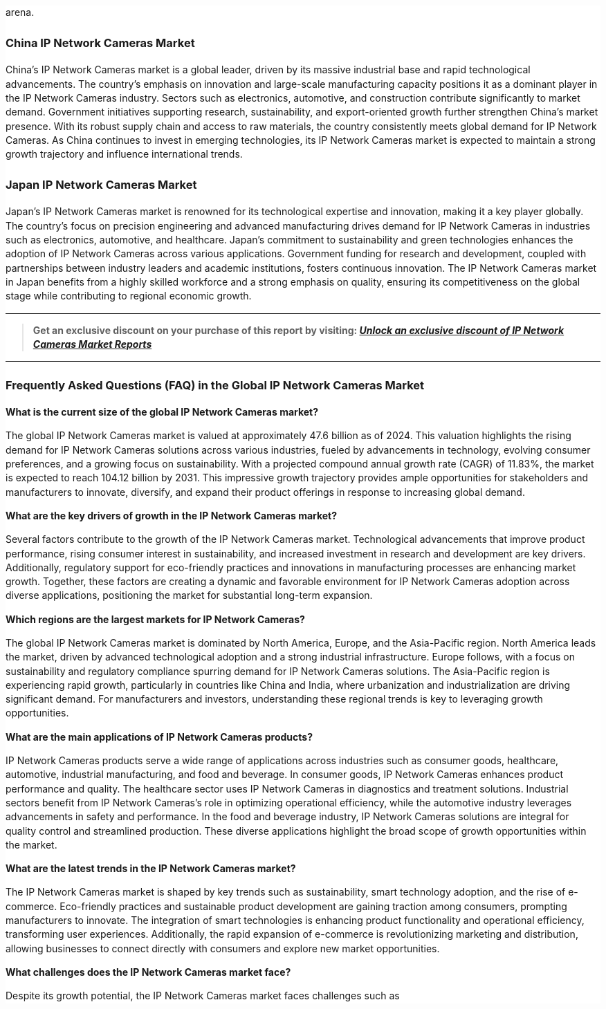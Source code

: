 arena.</p><h3>China IP Network Cameras Market</h3><p>China&rsquo;s IP Network Cameras market is a global leader, driven by its massive industrial base and rapid technological advancements. The country&rsquo;s emphasis on innovation and large-scale manufacturing capacity positions it as a dominant player in the IP Network Cameras industry. Sectors such as electronics, automotive, and construction contribute significantly to market demand. Government initiatives supporting research, sustainability, and export-oriented growth further strengthen China&rsquo;s market presence. With its robust supply chain and access to raw materials, the country consistently meets global demand for IP Network Cameras. As China continues to invest in emerging technologies, its IP Network Cameras market is expected to maintain a strong growth trajectory and influence international trends.</p><h3>Japan IP Network Cameras Market</h3><p>Japan&rsquo;s IP Network Cameras market is renowned for its technological expertise and innovation, making it a key player globally. The country&rsquo;s focus on precision engineering and advanced manufacturing drives demand for IP Network Cameras in industries such as electronics, automotive, and healthcare. Japan&rsquo;s commitment to sustainability and green technologies enhances the adoption of IP Network Cameras across various applications. Government funding for research and development, coupled with partnerships between industry leaders and academic institutions, fosters continuous innovation. The IP Network Cameras market in Japan benefits from a highly skilled workforce and a strong emphasis on quality, ensuring its competitiveness on the global stage while contributing to regional economic growth.</p><hr /><blockquote><p><strong>Get an exclusive discount on your purchase of this report by visiting: <em><a href="://marketresearchpulse.com/ask-for-discount/92604?utm_source=Github&amp;utm_medium=0112">Unlock an exclusive discount of IP Network Cameras Market Reports</a></em>&nbsp;</strong></p></blockquote><hr /><h3>Frequently Asked Questions (FAQ) in the Global IP Network Cameras Market</h3><p><strong>What is the current size of the global IP Network Cameras market?</strong></p><p>The global IP Network Cameras market is valued at approximately 47.6 billion as of 2024. This valuation highlights the rising demand for IP Network Cameras solutions across various industries, fueled by advancements in technology, evolving consumer preferences, and a growing focus on sustainability. With a projected compound annual growth rate (CAGR) of 11.83%, the market is expected to reach 104.12 billion by 2031. This impressive growth trajectory provides ample opportunities for stakeholders and manufacturers to innovate, diversify, and expand their product offerings in response to increasing global demand.</p><p><strong>What are the key drivers of growth in the IP Network Cameras market?</strong></p><p>Several factors contribute to the growth of the IP Network Cameras market. Technological advancements that improve product performance, rising consumer interest in sustainability, and increased investment in research and development are key drivers. Additionally, regulatory support for eco-friendly practices and innovations in manufacturing processes are enhancing market growth. Together, these factors are creating a dynamic and favorable environment for IP Network Cameras adoption across diverse applications, positioning the market for substantial long-term expansion.</p><p><strong>Which regions are the largest markets for IP Network Cameras?</strong></p><p>The global IP Network Cameras market is dominated by North America, Europe, and the Asia-Pacific region. North America leads the market, driven by advanced technological adoption and a strong industrial infrastructure. Europe follows, with a focus on sustainability and regulatory compliance spurring demand for IP Network Cameras solutions. The Asia-Pacific region is experiencing rapid growth, particularly in countries like China and India, where urbanization and industrialization are driving significant demand. For manufacturers and investors, understanding these regional trends is key to leveraging growth opportunities.</p><p><strong>What are the main applications of IP Network Cameras products?</strong></p><p>IP Network Cameras products serve a wide range of applications across industries such as consumer goods, healthcare, automotive, industrial manufacturing, and food and beverage. In consumer goods, IP Network Cameras enhances product performance and quality. The healthcare sector uses IP Network Cameras in diagnostics and treatment solutions. Industrial sectors benefit from IP Network Cameras&rsquo;s role in optimizing operational efficiency, while the automotive industry leverages advancements in safety and performance. In the food and beverage industry, IP Network Cameras solutions are integral for quality control and streamlined production. These diverse applications highlight the broad scope of growth opportunities within the market.</p><p><strong>What are the latest trends in the IP Network Cameras market?</strong></p><p>The IP Network Cameras market is shaped by key trends such as sustainability, smart technology adoption, and the rise of e-commerce. Eco-friendly practices and sustainable product development are gaining traction among consumers, prompting manufacturers to innovate. The integration of smart technologies is enhancing product functionality and operational efficiency, transforming user experiences. Additionally, the rapid expansion of e-commerce is revolutionizing marketing and distribution, allowing businesses to connect directly with consumers and explore new market opportunities.</p><p><strong>What challenges does the IP Network Cameras market face?</strong></p><p>Despite its growth potential, the IP Network Cameras market faces challenges such as